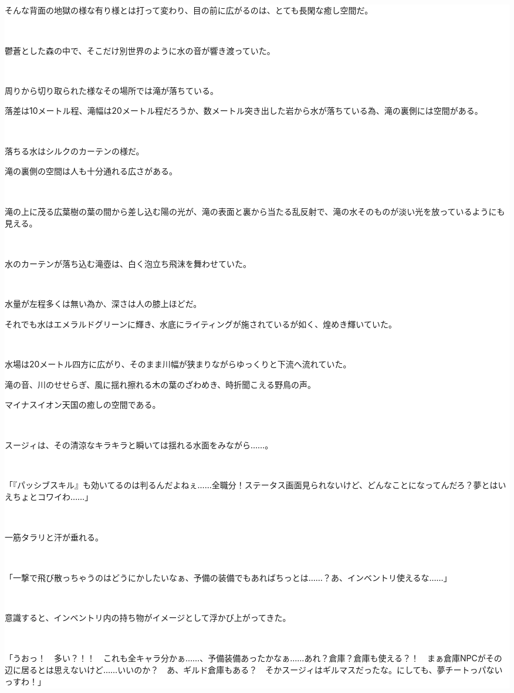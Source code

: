 そんな背面の地獄の様な有り様とは打って変わり、目の前に広がるのは、とても長閑な癒し空間だ。

&nbsp;

鬱蒼とした森の中で、そこだけ別世界のように水の音が響き渡っていた。

&nbsp;

周りから切り取られた様なその場所では滝が落ちている。

落差は10メートル程、滝幅は20メートル程だろうか、数メートル突き出した岩から水が落ちている為、滝の裏側には空間がある。

&nbsp;

落ちる水はシルクのカーテンの様だ。

滝の裏側の空間は人も十分通れる広さがある。

&nbsp;

滝の上に茂る広葉樹の葉の間から差し込む陽の光が、滝の表面と裏から当たる乱反射で、滝の水そのものが淡い光を放っているようにも見える。

&nbsp;

水のカーテンが落ち込む滝壺は、白く泡立ち飛沫を舞わせていた。

&nbsp;

水量が左程多くは無い為か、深さは人の膝上ほどだ。

それでも水はエメラルドグリーンに輝き、水底にライティングが施されているが如く、煌めき輝いていた。

&nbsp;

水場は20メートル四方に広がり、そのまま川幅が狭まりながらゆっくりと下流へ流れていた。

滝の音、川のせせらぎ、風に揺れ擦れる木の葉のざわめき、時折聞こえる野鳥の声。

マイナスイオン天国の癒しの空間である。

&nbsp;

スージィは、その清涼なキラキラと瞬いては揺れる水面をみながら……。

&nbsp;

「『パッシブスキル』も効いてるのは判るんだよねぇ……全職分！ステータス画面見られないけど、どんなことになってんだろ？夢とはいえちょとコワイわ……」

&nbsp;

一筋タラリと汗が垂れる。

&nbsp;

「一撃で飛び散っちゃうのはどうにかしたいなぁ、予備の装備でもあればちっとは……？あ、インベントリ使えるな……」

&nbsp;

意識すると、インベントリ内の持ち物がイメージとして浮かび上がってきた。

&nbsp;

「うおっ！　多い？！！　これも全キャラ分かぁ……、予備装備あったかなぁ……あれ？倉庫？倉庫も使える？！　まぁ倉庫NPCがその辺に居るとは思えないけど……いいのか？　あ、ギルド倉庫もある？　そかスージィはギルマスだったな。にしても、夢チートっパないっすわ！」
